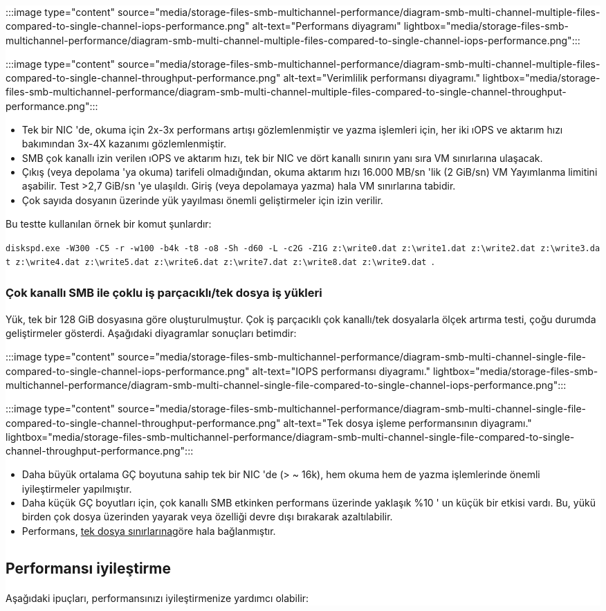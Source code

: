 :::image type="content" source="media/storage-files-smb-multichannel-performance/diagram-smb-multi-channel-multiple-files-compared-to-single-channel-iops-performance.png" alt-text="Performans diyagramı" lightbox="media/storage-files-smb-multichannel-performance/diagram-smb-multi-channel-multiple-files-compared-to-single-channel-iops-performance.png":::

:::image type="content" source="media/storage-files-smb-multichannel-performance/diagram-smb-multi-channel-multiple-files-compared-to-single-channel-throughput-performance.png" alt-text="Verimlilik performansı diyagramı." lightbox="media/storage-files-smb-multichannel-performance/diagram-smb-multi-channel-multiple-files-compared-to-single-channel-throughput-performance.png":::

- Tek bir NIC 'de, okuma için 2x-3x performans artışı gözlemlenmiştir ve yazma işlemleri için, her iki ıOPS ve aktarım hızı bakımından 3x-4X kazanımı gözlemlenmiştir.
- SMB çok kanallı izin verilen ıOPS ve aktarım hızı, tek bir NIC ve dört kanallı sınırın yanı sıra VM sınırlarına ulaşacak.
- Çıkış (veya depolama 'ya okuma) tarifeli olmadığından, okuma aktarım hızı 16.000 MB/sn 'lik (2 GiB/sn) VM Yayımlanma limitini aşabilir. Test >2,7 GiB/sn 'ye ulaşıldı. Giriş (veya depolamaya yazma) hala VM sınırlarına tabidir.
- Çok sayıda dosyanın üzerinde yük yayılması önemli geliştirmeler için izin verilir.

Bu testte kullanılan örnek bir komut şunlardır: 

`diskspd.exe -W300 -C5 -r -w100 -b4k -t8 -o8 -Sh -d60 -L -c2G -Z1G z:\write0.dat z:\write1.dat z:\write2.dat z:\write3.dat z:\write4.dat z:\write5.dat z:\write6.dat z:\write7.dat z:\write8.dat z:\write9.dat `.

### <a name="multi-threadedsingle-file-workloads-with-smb-multichannel"></a>Çok kanallı SMB ile çoklu iş parçacıklı/tek dosya iş yükleri

Yük, tek bir 128 GiB dosyasına göre oluşturulmuştur. Çok iş parçacıklı çok kanallı/tek dosyalarla ölçek artırma testi, çoğu durumda geliştirmeler gösterdi. Aşağıdaki diyagramlar sonuçları betimdir:

:::image type="content" source="media/storage-files-smb-multichannel-performance/diagram-smb-multi-channel-single-file-compared-to-single-channel-iops-performance.png" alt-text="IOPS performansı diyagramı." lightbox="media/storage-files-smb-multichannel-performance/diagram-smb-multi-channel-single-file-compared-to-single-channel-iops-performance.png":::

:::image type="content" source="media/storage-files-smb-multichannel-performance/diagram-smb-multi-channel-single-file-compared-to-single-channel-throughput-performance.png" alt-text="Tek dosya işleme performansının diyagramı." lightbox="media/storage-files-smb-multichannel-performance/diagram-smb-multi-channel-single-file-compared-to-single-channel-throughput-performance.png":::

- Daha büyük ortalama GÇ boyutuna sahip tek bir NIC 'de (> ~ 16k), hem okuma hem de yazma işlemlerinde önemli iyileştirmeler yapılmıştır.
- Daha küçük GÇ boyutları için, çok kanallı SMB etkinken performans üzerinde yaklaşık %10 ' un küçük bir etkisi vardı. Bu, yükü birden çok dosya üzerinden yayarak veya özelliği devre dışı bırakarak azaltılabilir.
- Performans, [tek dosya sınırlarına](storage-files-scale-targets.md#file-scale-targets)göre hala bağlanmıştır.

## <a name="optimizing-performance"></a>Performansı iyileştirme

Aşağıdaki ipuçları, performansınızı iyileştirmenize yardımcı olabilir:
